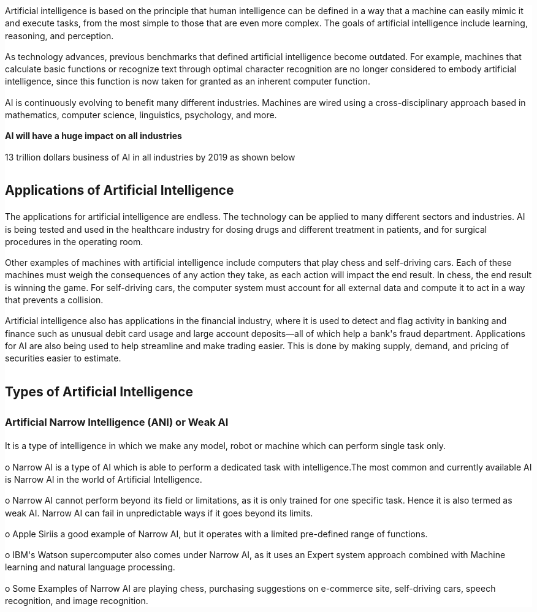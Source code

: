 Artificial intelligence is based on the principle that human intelligence can be defined in a way that a machine can easily mimic it and execute tasks, from the most simple to those that are even more complex. The goals of artificial intelligence include learning, reasoning, and perception.

As technology advances, previous benchmarks that defined artificial intelligence become outdated. For example, machines that calculate basic functions or recognize text through optimal character recognition are no longer considered to embody artificial intelligence, since this function is now taken for granted as an inherent computer function.

AI is continuously evolving to benefit many different industries. Machines are wired using a cross-disciplinary approach based in mathematics, computer science, linguistics, psychology, and more.

**AI will have a huge impact on all industries**

13 trillion dollars business of AI in all industries by 2019 as shown below



## Applications of Artificial Intelligence
The applications for artificial intelligence are endless. The technology can be applied to many different sectors and industries. AI is being tested and used in the healthcare industry for dosing drugs and different treatment in patients, and for surgical procedures in the operating room.

Other examples of machines with artificial intelligence include computers that play chess and self-driving cars. Each of these machines must weigh the consequences of any action they take, as each action will impact the end result. In chess, the end result is winning the game. For self-driving cars, the computer system must account for all external data and compute it to act in a way that prevents a collision.

Artificial intelligence also has applications in the financial industry, where it is used to detect and flag activity in banking and finance such as unusual debit card usage and large account deposits—all of which help a bank's fraud department. Applications for AI are also being used to help streamline and make trading easier. This is done by making supply, demand, and pricing of securities easier to estimate.

## Types of Artificial Intelligence
### Artificial Narrow Intelligence (ANI) or Weak AI
It is a type of intelligence in which we make any model, robot or machine which can perform single task only.

o	Narrow AI is a type of AI which is able to perform a dedicated task with intelligence.The most common and currently available AI is Narrow AI in the world of Artificial Intelligence.

o	Narrow AI cannot perform beyond its field or limitations, as it is only trained for one specific task. Hence it is also termed as weak AI. Narrow AI can fail in unpredictable ways if it goes beyond its limits.

o	Apple Siriis a good example of Narrow AI, but it operates with a limited pre-defined range of functions.

o	IBM's Watson supercomputer also comes under Narrow AI, as it uses an Expert system approach combined with Machine learning and natural language processing.

o	Some Examples of Narrow AI are playing chess, purchasing suggestions on e-commerce site, self-driving cars, speech recognition, and image recognition.
